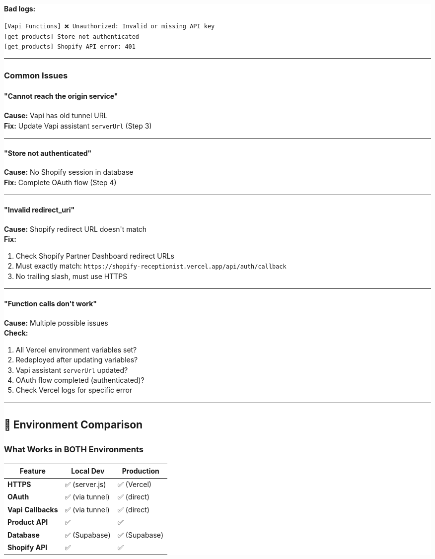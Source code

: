 **Bad logs:**
```
[Vapi Functions] ❌ Unauthorized: Invalid or missing API key
[get_products] Store not authenticated
[get_products] Shopify API error: 401
```

---

### Common Issues

#### "Cannot reach the origin service"

**Cause:** Vapi has old tunnel URL  
**Fix:** Update Vapi assistant `serverUrl` (Step 3)

---

#### "Store not authenticated"

**Cause:** No Shopify session in database  
**Fix:** Complete OAuth flow (Step 4)

---

#### "Invalid redirect_uri"

**Cause:** Shopify redirect URL doesn't match  
**Fix:**
1. Check Shopify Partner Dashboard redirect URLs
2. Must exactly match: `https://shopify-receptionist.vercel.app/api/auth/callback`
3. No trailing slash, must use HTTPS

---

#### "Function calls don't work"

**Cause:** Multiple possible issues  
**Check:**
1. All Vercel environment variables set?
2. Redeployed after updating variables?
3. Vapi assistant `serverUrl` updated?
4. OAuth flow completed (authenticated)?
5. Check Vercel logs for specific error

---

## 🎯 Environment Comparison

### What Works in BOTH Environments

| Feature | Local Dev | Production |
|---------|-----------|------------|
| **HTTPS** | ✅ (server.js) | ✅ (Vercel) |
| **OAuth** | ✅ (via tunnel) | ✅ (direct) |
| **Vapi Callbacks** | ✅ (via tunnel) | ✅ (direct) |
| **Product API** | ✅ | ✅ |
| **Database** | ✅ (Supabase) | ✅ (Supabase) |
| **Shopify API** | ✅ | ✅ |
